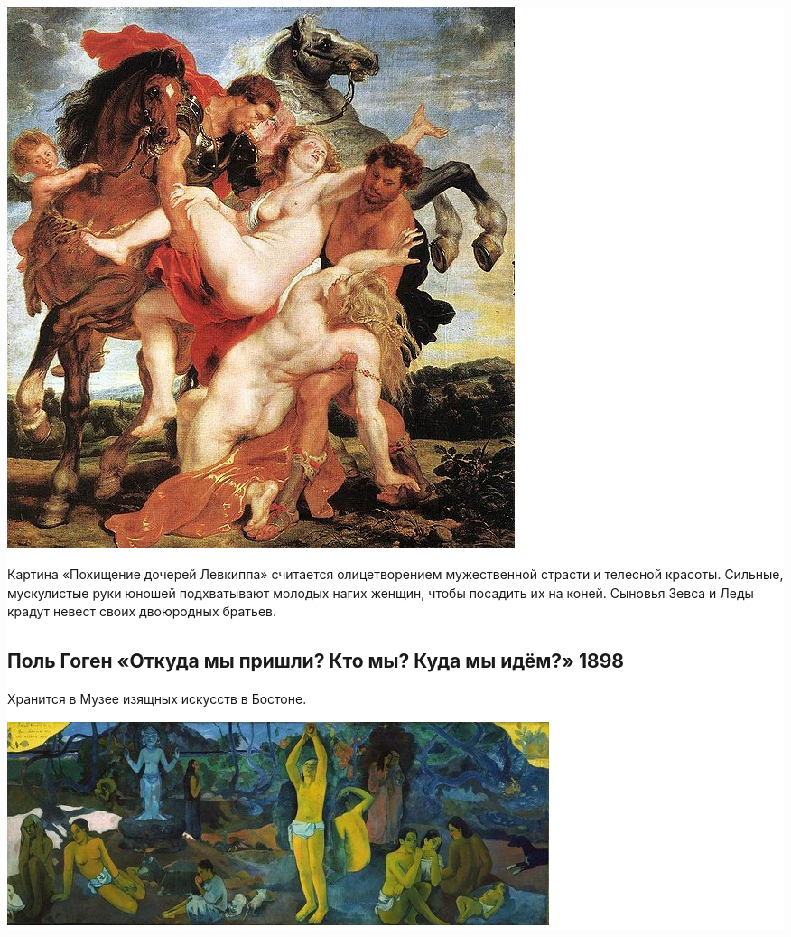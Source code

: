 ![](./images/14.jpg)

Картина «Похищение дочерей Левкиппа» считается олицетворением мужественной страсти и телесной красоты. Сильные, мускулистые руки юношей подхватывают молодых нагих женщин, чтобы посадить их на коней. Сыновья Зевса и Леды крадут невест своих двоюродных братьев.

## Поль Гоген «Откуда мы пришли? Кто мы? Куда мы идём?» 1898
Хранится в Музее изящных искусств в Бостоне.

![](./images/15.jpg)
